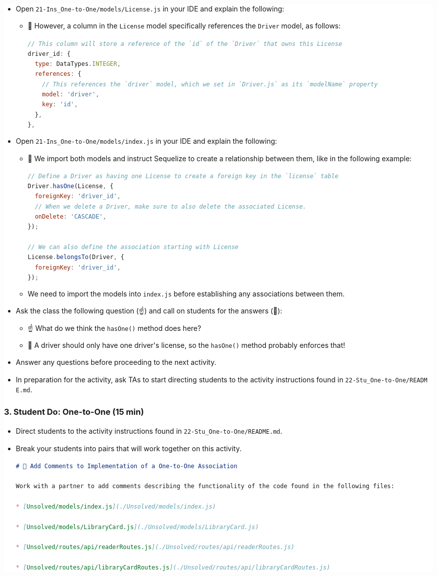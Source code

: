* Open `21-Ins_One-to-One/models/License.js` in your IDE and explain the following:

  * 🔑 However, a column in the `License` model specifically references the `Driver` model, as follows:

    ```js
    // This column will store a reference of the `id` of the `Driver` that owns this License
    driver_id: {
      type: DataTypes.INTEGER,
      references: {
        // This references the `driver` model, which we set in `Driver.js` as its `modelName` property
        model: 'driver',
        key: 'id',
      },
    },
    ```

* Open `21-Ins_One-to-One/models/index.js` in your IDE and explain the following:

  * 🔑 We import both models and instruct Sequelize to create a relationship between them, like in the following example:

    ```js
    // Define a Driver as having one License to create a foreign key in the `license` table
    Driver.hasOne(License, {
      foreignKey: 'driver_id',
      // When we delete a Driver, make sure to also delete the associated License.
      onDelete: 'CASCADE',
    });

    // We can also define the association starting with License
    License.belongsTo(Driver, {
      foreignKey: 'driver_id',
    });
    ```

  * We need to import the models into `index.js` before establishing any associations between them.

* Ask the class the following question (☝️) and call on students for the answers (🙋):

  * ☝️ What do we think the `hasOne()` method does here?

  * 🙋 A driver should only have one driver's license, so the `hasOne()` method probably enforces that!

* Answer any questions before proceeding to the next activity.

* In preparation for the activity, ask TAs to start directing students to the activity instructions found in `22-Stu_One-to-One/README.md`.

### 3. Student Do: One-to-One (15 min)

* Direct students to the activity instructions found in `22-Stu_One-to-One/README.md`.

* Break your students into pairs that will work together on this activity.

  ```md
  # 📐 Add Comments to Implementation of a One-to-One Association

  Work with a partner to add comments describing the functionality of the code found in the following files: 

  * [Unsolved/models/index.js](./Unsolved/models/index.js)

  * [Unsolved/models/LibraryCard.js](./Unsolved/models/LibraryCard.js)

  * [Unsolved/routes/api/readerRoutes.js](./Unsolved/routes/api/readerRoutes.js)

  * [Unsolved/routes/api/libraryCardRoutes.js](./Unsolved/routes/api/libraryCardRoutes.js)

  ```